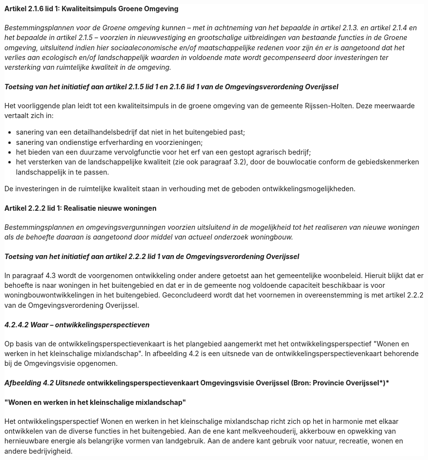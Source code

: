 #### Artikel 2.1.6 lid 1: Kwaliteitsimpuls Groene Omgeving

*Bestemmingsplannen voor de Groene omgeving kunnen – met in achtneming van het bepaalde in artikel 2.1.3. en artikel 2.1.4 en het bepaalde in artikel 2.1.5 – voorzien in nieuwvestiging en grootschalige uitbreidingen van bestaande functies in de Groene omgeving, uitsluitend indien hier sociaaleconomische en/of maatschappelijke redenen voor zijn én er is aangetoond dat het verlies aan ecologisch en/of landschappelijk waarden in voldoende mate wordt gecompenseerd door investeringen ter versterking van ruimtelijke kwaliteit in de omgeving.*

#### *Toetsing van het initiatief aan artikel 2.1.5 lid 1 en 2.1.6 lid 1 van de Omgevingsverordening Overijssel*

Het voorliggende plan leidt tot een kwaliteitsimpuls in de groene omgeving van de gemeente Rijssen-Holten. Deze meerwaarde vertaalt zich in:

- sanering van een detailhandelsbedrijf dat niet in het buitengebied past;
- sanering van ondienstige erfverharding en voorzieningen;
- het bieden van een duurzame vervolgfunctie voor het erf van een gestopt agrarisch bedrijf;
- het versterken van de landschappelijke kwaliteit (zie ook paragraaf 3.2), door de bouwlocatie conform de gebiedskenmerken landschappelijk in te passen.

De investeringen in de ruimtelijke kwaliteit staan in verhouding met de geboden ontwikkelingsmogelijkheden.

#### Artikel 2.2.2 lid 1: Realisatie nieuwe woningen

*Bestemmingsplannen en omgevingsvergunningen voorzien uitsluitend in de mogelijkheid tot het realiseren van nieuwe woningen als de behoefte daaraan is aangetoond door middel van actueel onderzoek woningbouw.*

#### *Toetsing van het initiatief aan artikel 2.2.2 lid 1 van de Omgevingsverordening Overijssel*

In paragraaf 4.3 wordt de voorgenomen ontwikkeling onder andere getoetst aan het gemeentelijke woonbeleid. Hieruit blijkt dat er behoefte is naar woningen in het buitengebied en dat er in de gemeente nog voldoende capaciteit beschikbaar is voor woningbouwontwikkelingen in het buitengebied. Geconcludeerd wordt dat het voornemen in overeenstemming is met artikel 2.2.2 van de Omgevingsverordening Overijssel.

#### *4.2.4.2 Waar – ontwikkelingsperspectieven*

Op basis van de ontwikkelingsperspectievenkaart is het plangebied aangemerkt met het ontwikkelingsperspectief "Wonen en werken in het kleinschalige mixlandschap". In afbeelding 4.2 is een uitsnede van de ontwikkelingsperspectievenkaart behorende bij de Omgevingsvisie opgenomen.

#### *Afbeelding 4.2 Uitsnede* ontwikkelingsperspectievenkaart Omgevingsvisie Overijssel (Bron: Provincie Overijssel*)*

#### "Wonen en werken in het kleinschalige mixlandschap"

Het ontwikkelingsperspectief Wonen en werken in het kleinschalige mixlandschap richt zich op het in harmonie met elkaar ontwikkelen van de diverse functies in het buitengebied. Aan de ene kant melkveehouderij, akkerbouw en opwekking van hernieuwbare energie als belangrijke vormen van landgebruik. Aan de andere kant gebruik voor natuur, recreatie, wonen en andere bedrijvigheid.
